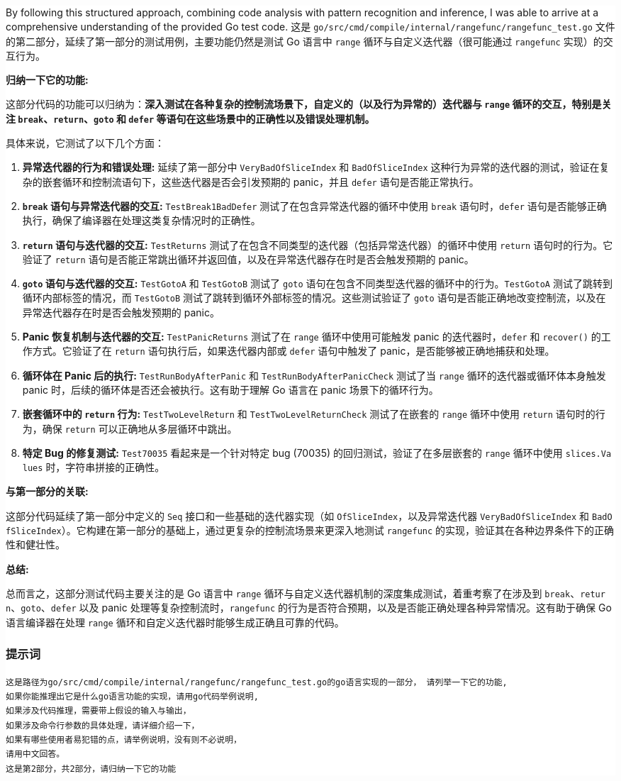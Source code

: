 By following this structured approach, combining code analysis with pattern recognition and inference, I was able to arrive at a comprehensive understanding of the provided Go test code.
这是 `go/src/cmd/compile/internal/rangefunc/rangefunc_test.go` 文件的第二部分，延续了第一部分的测试用例，主要功能仍然是测试 Go 语言中 `range` 循环与自定义迭代器（很可能通过 `rangefunc` 实现）的交互行为。

**归纳一下它的功能:**

这部分代码的功能可以归纳为：**深入测试在各种复杂的控制流场景下，自定义的（以及行为异常的）迭代器与 `range` 循环的交互，特别是关注 `break`、`return`、`goto` 和 `defer` 等语句在这些场景中的正确性以及错误处理机制。**

具体来说，它测试了以下几个方面：

1. **异常迭代器的行为和错误处理:**  延续了第一部分中 `VeryBadOfSliceIndex` 和 `BadOfSliceIndex` 这种行为异常的迭代器的测试，验证在复杂的嵌套循环和控制流语句下，这些迭代器是否会引发预期的 panic，并且 `defer` 语句是否能正常执行。

2. **`break` 语句与异常迭代器的交互:**  `TestBreak1BadDefer` 测试了在包含异常迭代器的循环中使用 `break` 语句时，`defer` 语句是否能够正确执行，确保了编译器在处理这类复杂情况时的正确性。

3. **`return` 语句与迭代器的交互:** `TestReturns` 测试了在包含不同类型的迭代器（包括异常迭代器）的循环中使用 `return` 语句时的行为。它验证了 `return` 语句是否能正常跳出循环并返回值，以及在异常迭代器存在时是否会触发预期的 panic。

4. **`goto` 语句与迭代器的交互:** `TestGotoA` 和 `TestGotoB` 测试了 `goto` 语句在包含不同类型迭代器的循环中的行为。`TestGotoA` 测试了跳转到循环内部标签的情况，而 `TestGotoB` 测试了跳转到循环外部标签的情况。这些测试验证了 `goto` 语句是否能正确地改变控制流，以及在异常迭代器存在时是否会触发预期的 panic。

5. **Panic 恢复机制与迭代器的交互:** `TestPanicReturns` 测试了在 `range` 循环中使用可能触发 panic 的迭代器时，`defer` 和 `recover()` 的工作方式。它验证了在 `return` 语句执行后，如果迭代器内部或 `defer` 语句中触发了 panic，是否能够被正确地捕获和处理。

6. **循环体在 Panic 后的执行:** `TestRunBodyAfterPanic` 和 `TestRunBodyAfterPanicCheck` 测试了当 `range` 循环的迭代器或循环体本身触发 panic 时，后续的循环体是否还会被执行。这有助于理解 Go 语言在 panic 场景下的循环行为。

7. **嵌套循环中的 `return` 行为:** `TestTwoLevelReturn` 和 `TestTwoLevelReturnCheck` 测试了在嵌套的 `range` 循环中使用 `return` 语句时的行为，确保 `return` 可以正确地从多层循环中跳出。

8. **特定 Bug 的修复测试:** `Test70035` 看起来是一个针对特定 bug (70035) 的回归测试，验证了在多层嵌套的 `range` 循环中使用 `slices.Values` 时，字符串拼接的正确性。

**与第一部分的关联:**

这部分代码延续了第一部分中定义的 `Seq` 接口和一些基础的迭代器实现（如 `OfSliceIndex`，以及异常迭代器 `VeryBadOfSliceIndex` 和 `BadOfSliceIndex`）。它构建在第一部分的基础上，通过更复杂的控制流场景来更深入地测试 `rangefunc` 的实现，验证其在各种边界条件下的正确性和健壮性。

**总结:**

总而言之，这部分测试代码主要关注的是 Go 语言中 `range` 循环与自定义迭代器机制的深度集成测试，着重考察了在涉及到 `break`、`return`、`goto`、`defer` 以及 panic 处理等复杂控制流时，`rangefunc` 的行为是否符合预期，以及是否能正确处理各种异常情况。这有助于确保 Go 语言编译器在处理 `range` 循环和自定义迭代器时能够生成正确且可靠的代码。

### 提示词
```
这是路径为go/src/cmd/compile/internal/rangefunc/rangefunc_test.go的go语言实现的一部分， 请列举一下它的功能, 　
如果你能推理出它是什么go语言功能的实现，请用go代码举例说明, 
如果涉及代码推理，需要带上假设的输入与输出，
如果涉及命令行参数的具体处理，请详细介绍一下，
如果有哪些使用者易犯错的点，请举例说明，没有则不必说明，
请用中文回答。
这是第2部分，共2部分，请归纳一下它的功能
```
